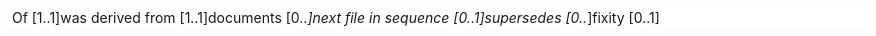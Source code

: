 </text><text fill="#000000" font-family="sans-serif" font-size="13" lengthAdjust="spacing" textLength="4" x="1919.6763" y="667.5669"> </text><text fill="#000000" font-family="sans-serif" font-size="13" lengthAdjust="spacing" textLength="14" x="1923.6763" y="667.5669">Of</text><text fill="#000000" font-family="sans-serif" font-size="13" lengthAdjust="spacing" textLength="4" x="1937.6763" y="667.5669"> </text><text fill="#000000" font-family="sans-serif" font-size="13" lengthAdjust="spacing" textLength="34" x="1941.6763" y="667.5669">[1..1]</text></g><g id="link_premis_File_mh_Fragment"><path codeLine="60" d="M1086.8763,593.4 C914.3163,614.86 616.6963,655.59 364.6763,709 C349.9263,712.13 340.4308,714.2306 325.1708,717.8906 " fill="none" id="premis_File-to-mh_Fragment" style="stroke:#454645;stroke-width:1.0;"/><polygon fill="#454645" points="319.3363,719.29,329.021,721.0806,324.1984,718.1239,327.1552,713.3013,319.3363,719.29" style="stroke:#454645;stroke-width:1.0;"/><polygon fill="#000000" points="696.7418,663.8729,706.1424,665.3144,705.1944,659.5135,696.7418,663.8729" style="stroke:#000000;stroke-width:1.0;"/><text fill="#000000" font-family="sans-serif" font-size="13" lengthAdjust="spacing" textLength="24" x="710.6763" y="667.5669">was</text><text fill="#000000" font-family="sans-serif" font-size="13" lengthAdjust="spacing" textLength="4" x="734.6763" y="667.5669"> </text><text fill="#000000" font-family="sans-serif" font-size="13" lengthAdjust="spacing" textLength="47" x="738.6763" y="667.5669">derived</text><text fill="#000000" font-family="sans-serif" font-size="13" lengthAdjust="spacing" textLength="4" x="785.6763" y="667.5669"> </text><text fill="#000000" font-family="sans-serif" font-size="13" lengthAdjust="spacing" textLength="30" x="789.6763" y="667.5669">from</text><text fill="#000000" font-family="sans-serif" font-size="13" lengthAdjust="spacing" textLength="4" x="819.6763" y="667.5669"> </text><text fill="#000000" font-family="sans-serif" font-size="13" lengthAdjust="spacing" textLength="34" x="823.6763" y="667.5669">[1..1]</text></g><g id="link_premis_File_premis_File"><path codeLine="61" d="M1374.2463,560.95 C1395.1163,563.26 1409.1763,568.11 1409.1763,575.5 C1409.1763,582.89 1401.0799,587.0799 1380.2099,589.3899 " fill="none" id="premis_File-to-premis_File" style="stroke:#454645;stroke-width:1.0;"/><polygon fill="#454645" points="1374.2463,590.05,1383.6317,593.0356,1379.2159,589.4999,1382.7516,585.0842,1374.2463,590.05" style="stroke:#454645;stroke-width:1.0;"/><polygon fill="#000000" points="1414.7263,580.6689,1416.6524,571.3554,1410.8102,572.002,1414.7263,580.6689" style="stroke:#000000;stroke-width:1.0;"/><text fill="#000000" font-family="sans-serif" font-size="13" lengthAdjust="spacing" textLength="72" x="1428.1763" y="565.0669">documents</text><text fill="#000000" font-family="sans-serif" font-size="13" lengthAdjust="spacing" textLength="4" x="1500.1763" y="565.0669"> </text><text fill="#000000" font-family="sans-serif" font-size="13" lengthAdjust="spacing" textLength="33" x="1504.1763" y="565.0669">[0..*]</text><text fill="#000000" font-family="sans-serif" font-size="13" lengthAdjust="spacing" textLength="28" x="1428.1763" y="580.1997">next</text><text fill="#000000" font-family="sans-serif" font-size="13" lengthAdjust="spacing" textLength="4" x="1456.1763" y="580.1997"> </text><text fill="#000000" font-family="sans-serif" font-size="13" lengthAdjust="spacing" textLength="18" x="1460.1763" y="580.1997">file</text><text fill="#000000" font-family="sans-serif" font-size="13" lengthAdjust="spacing" textLength="4" x="1478.1763" y="580.1997"> </text><text fill="#000000" font-family="sans-serif" font-size="13" lengthAdjust="spacing" textLength="11" x="1482.1763" y="580.1997">in</text><text fill="#000000" font-family="sans-serif" font-size="13" lengthAdjust="spacing" textLength="4" x="1493.1763" y="580.1997"> </text><text fill="#000000" font-family="sans-serif" font-size="13" lengthAdjust="spacing" textLength="62" x="1497.1763" y="580.1997">sequence</text><text fill="#000000" font-family="sans-serif" font-size="13" lengthAdjust="spacing" textLength="4" x="1559.1763" y="580.1997"> </text><text fill="#000000" font-family="sans-serif" font-size="13" lengthAdjust="spacing" textLength="34" x="1563.1763" y="580.1997">[0..1]</text><text fill="#000000" font-family="sans-serif" font-size="13" lengthAdjust="spacing" textLength="74" x="1428.1763" y="595.3325">supersedes</text><text fill="#000000" font-family="sans-serif" font-size="13" lengthAdjust="spacing" textLength="4" x="1502.1763" y="595.3325"> </text><text fill="#000000" font-family="sans-serif" font-size="13" lengthAdjust="spacing" textLength="33" x="1506.1763" y="595.3325">[0..*]</text></g><g id="link_premis_File_premis_Fixity"><path codeLine="62" d="M1179.9263,617.37 C1170.4563,626.48 1161.1863,636.55 1153.6763,647 C1136.5263,670.85 1125.5106,696.0154 1117.2106,719.0454 " fill="none" id="premis_File-to-premis_Fixity" style="stroke:#454645;stroke-width:1.0;"/><polygon fill="#454645" points="1115.1763,724.69,1121.9908,717.5793,1116.8715,719.9862,1114.4647,714.8669,1115.1763,724.69" style="stroke:#454645;stroke-width:1.0;"/><polygon fill="#000000" points="1156.0514,667.322,1163.3012,661.1665,1158.2985,658.0807,1156.0514,667.322" style="stroke:#000000;stroke-width:1.0;"/><text fill="#000000" font-family="sans-serif" font-size="13" lengthAdjust="spacing" textLength="29" x="1167.6763" y="667.5669">fixity</text><text fill="#000000" font-family="sans-serif" font-size="13" lengthAdjust="spacing" textLength="4" x="1196.6763" y="667.5669"> </text><text fill="#000000" font-family="sans-serif" font-size="13" lengthAdjust="spacing" textLength="34" x="1200.6763" y="667.5669">[0..1]</text></g><g id="link_premis_File_premis_StorageLocation">